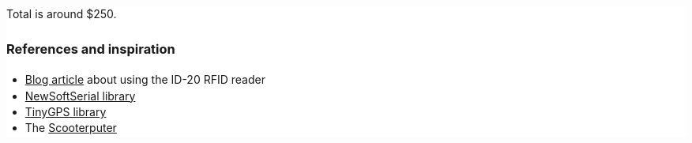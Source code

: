 Total is around $250.

### References and inspiration

- <a href="http://bildr.org/2011/02/rfid-arduino/">Blog article</a> about using the ID-20 RFID reader
- <a href="http://arduiniana.org/libraries/newsoftserial/">NewSoftSerial library</a>
- <a href="http://arduiniana.org/libraries/tinygps/">TinyGPS library</a>
- The <a href="http://www.janspace.com/b2evolution/arduino.php/2010/06/26/scooterputer">Scooterputer</a>

